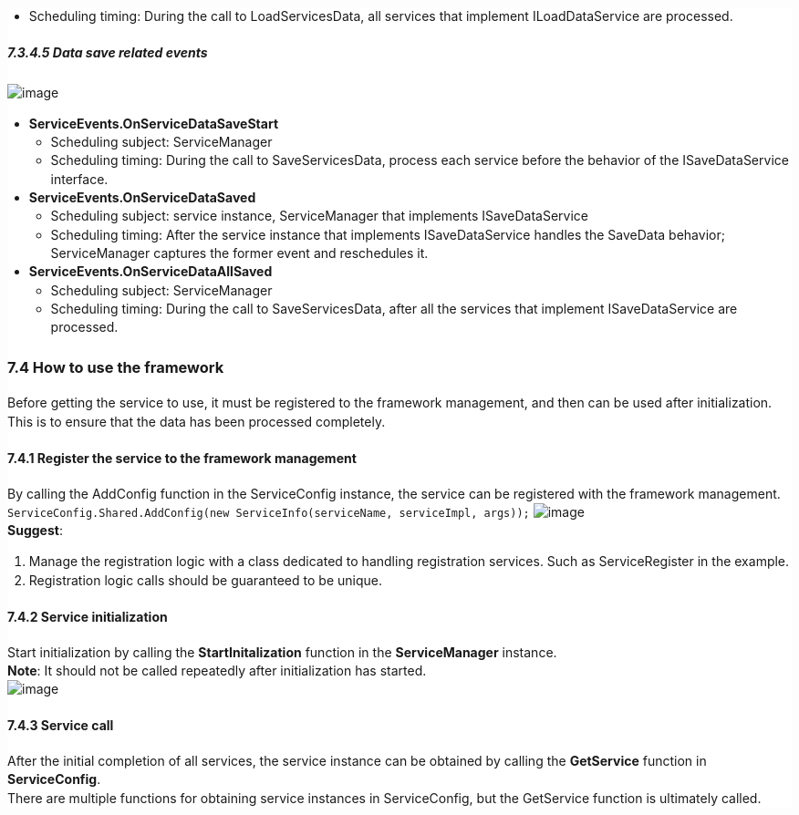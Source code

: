  + Scheduling timing: During the call to LoadServicesData, all services that implement ILoadDataService are processed.

##### 7.3.4.5 Data save related events
![image](assets/img/service_13.png)  
+ **ServiceEvents.OnServiceDataSaveStart**
  + Scheduling subject: ServiceManager
  + Scheduling timing: During the call to SaveServicesData, process each service before the behavior of the ISaveDataService interface.
+ **ServiceEvents.OnServiceDataSaved**
  + Scheduling subject: service instance, ServiceManager that implements ISaveDataService
  + Scheduling timing: After the service instance that implements ISaveDataService handles the SaveData behavior; ServiceManager captures the former event and reschedules it.
+ **ServiceEvents.OnServiceDataAllSaved**
  + Scheduling subject: ServiceManager
  + Scheduling timing: During the call to SaveServicesData, after all the services that implement ISaveDataService are processed.

### <span id="7.4">7.4 How to use the framework
Before getting the service to use, it must be registered to the framework management, and then can be used after initialization. This is to ensure that the data has been processed completely.  

#### 7.4.1 Register the service to the framework management
By calling the AddConfig function in the ServiceConfig instance, the service can be registered with the framework management.  
`ServiceConfig.Shared.AddConfig(new ServiceInfo(serviceName, serviceImpl, args));`
![image](assets/img/service_14.png)  
**Suggest**:  
1. Manage the registration logic with a class dedicated to handling registration services. Such as ServiceRegister in the example.
2. Registration logic calls should be guaranteed to be unique.

#### 7.4.2 Service initialization
Start initialization by calling the **StartInitalization** function in the **ServiceManager** instance.  
**Note**: It should not be called repeatedly after initialization has started.  
![image](assets/img/service_15.png)  

#### 7.4.3 Service call
After the initial completion of all services, the service instance can be obtained by calling the **GetService** function in **ServiceConfig**.  
There are multiple functions for obtaining service instances in ServiceConfig, but the GetService function is ultimately called.  